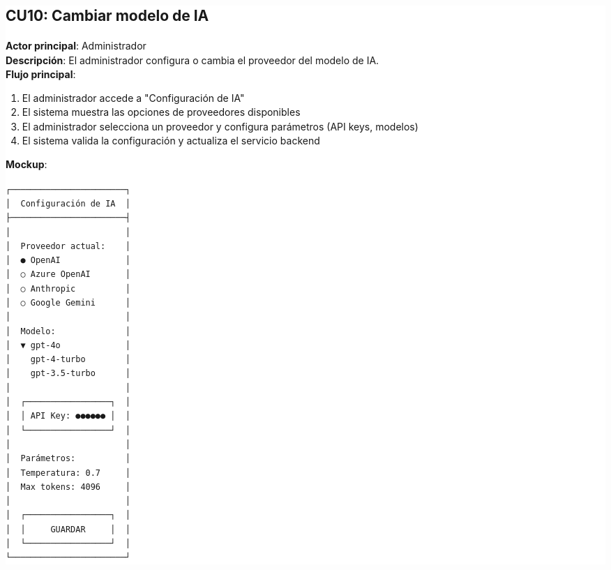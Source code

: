 ## CU10: Cambiar modelo de IA
**Actor principal**: Administrador  
**Descripción**: El administrador configura o cambia el proveedor del modelo de IA.  
**Flujo principal**:
1. El administrador accede a "Configuración de IA"
2. El sistema muestra las opciones de proveedores disponibles
3. El administrador selecciona un proveedor y configura parámetros (API keys, modelos)
4. El sistema valida la configuración y actualiza el servicio backend

**Mockup**:
```
┌───────────────────────┐
│  Configuración de IA  │
├───────────────────────┤
│                       │
│  Proveedor actual:    │
│  ● OpenAI             │
│  ○ Azure OpenAI       │
│  ○ Anthropic          │
│  ○ Google Gemini      │
│                       │
│  Modelo:              │
│  ▼ gpt-4o             │
│    gpt-4-turbo        │
│    gpt-3.5-turbo      │
│                       │
│  ┌─────────────────┐  │
│  │ API Key: ●●●●●● │  │
│  └─────────────────┘  │
│                       │
│  Parámetros:          │
│  Temperatura: 0.7     │
│  Max tokens: 4096     │
│                       │
│  ┌─────────────────┐  │
│  │     GUARDAR     │  │
│  └─────────────────┘  │
└───────────────────────┘
```



